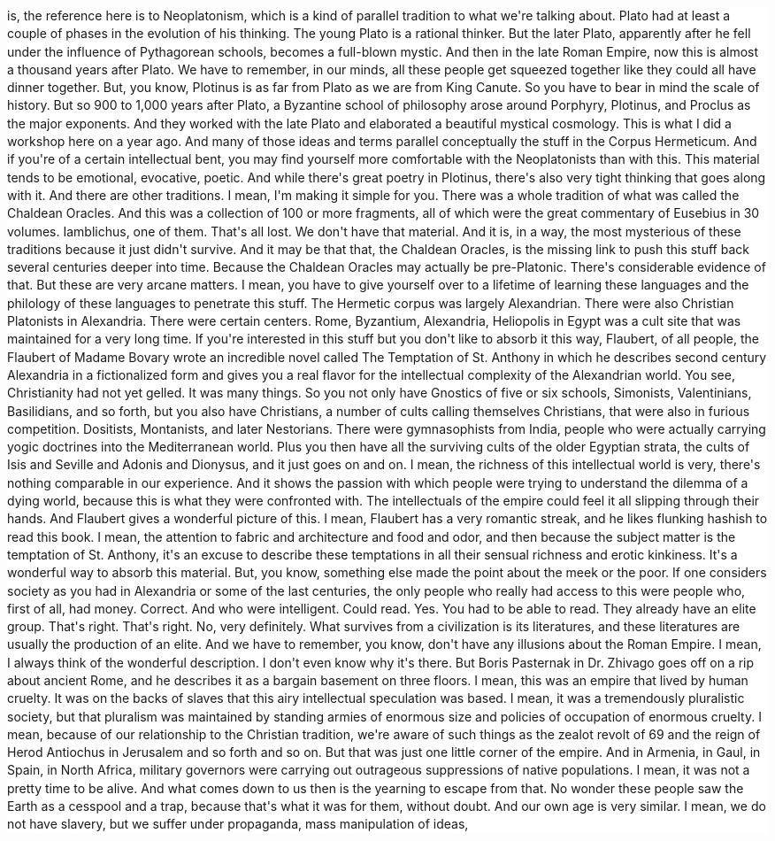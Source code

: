 is, the reference here is to Neoplatonism, which is a kind of parallel tradition to what we're talking about. Plato had at least a couple of phases in the evolution of his thinking. The young Plato is a rational thinker. But the later Plato, apparently after he fell under the influence of Pythagorean schools, becomes a full-blown mystic. And then in the late Roman Empire, now this is almost a thousand years after Plato. We have to remember, in our minds, all these people get squeezed together like they could all have dinner together. But, you know, Plotinus is as far from Plato as we are from King Canute. So you have to bear in mind the scale of history. But so 900 to 1,000 years after Plato, a Byzantine school of philosophy arose around Porphyry, Plotinus, and Proclus as the major exponents. And they worked with the late Plato and elaborated a beautiful mystical cosmology. This is what I did a workshop here on a year ago. And many of those ideas and terms parallel conceptually the stuff in the Corpus Hermeticum. And if you're of a certain intellectual bent, you may find yourself more comfortable with the Neoplatonists than with this. This material tends to be emotional, evocative, poetic. And while there's great poetry in Plotinus, there's also very tight thinking that goes along with it. And there are other traditions. I mean, I'm making it simple for you. There was a whole tradition of what was called the Chaldean Oracles. And this was a collection of 100 or more fragments, all of which were the great commentary of Eusebius in 30 volumes. Iamblichus, one of them. That's all lost. We don't have that material. And it is, in a way, the most mysterious of these traditions because it just didn't survive. And it may be that that, the Chaldean Oracles, is the missing link to push this stuff back several centuries deeper into time. Because the Chaldean Oracles may actually be pre-Platonic. There's considerable evidence of that. But these are very arcane matters. I mean, you have to give yourself over to a lifetime of learning these languages and the philology of these languages to penetrate this stuff. The Hermetic corpus was largely Alexandrian. There were also Christian Platonists in Alexandria. There were certain centers. Rome, Byzantium, Alexandria, Heliopolis in Egypt was a cult site that was maintained for a very long time. If you're interested in this stuff but you don't like to absorb it this way, Flaubert, of all people, the Flaubert of Madame Bovary wrote an incredible novel called The Temptation of St. Anthony in which he describes second century Alexandria in a fictionalized form and gives you a real flavor for the intellectual complexity of the Alexandrian world. You see, Christianity had not yet gelled. It was many things. So you not only have Gnostics of five or six schools, Simonists, Valentinians, Basilidians, and so forth, but you also have Christians, a number of cults calling themselves Christians, that were also in furious competition. Dositists, Montanists, and later Nestorians. There were gymnasophists from India, people who were actually carrying yogic doctrines into the Mediterranean world. Plus you then have all the surviving cults of the older Egyptian strata, the cults of Isis and Seville and Adonis and Dionysus, and it just goes on and on. I mean, the richness of this intellectual world is very, there's nothing comparable in our experience. And it shows the passion with which people were trying to understand the dilemma of a dying world, because this is what they were confronted with. The intellectuals of the empire could feel it all slipping through their hands. And Flaubert gives a wonderful picture of this. I mean, Flaubert has a very romantic streak, and he likes flunking hashish to read this book. I mean, the attention to fabric and architecture and food and odor, and then because the subject matter is the temptation of St. Anthony, it's an excuse to describe these temptations in all their sensual richness and erotic kinkiness. It's a wonderful way to absorb this material. But, you know, something else made the point about the meek or the poor. If one considers society as you had in Alexandria or some of the last centuries, the only people who really had access to this were people who, first of all, had money. Correct. And who were intelligent. Could read. Yes. You had to be able to read. They already have an elite group. That's right. That's right. No, very definitely. What survives from a civilization is its literatures, and these literatures are usually the production of an elite. And we have to remember, you know, don't have any illusions about the Roman Empire. I mean, I always think of the wonderful description. I don't even know why it's there. But Boris Pasternak in Dr. Zhivago goes off on a rip about ancient Rome, and he describes it as a bargain basement on three floors. I mean, this was an empire that lived by human cruelty. It was on the backs of slaves that this airy intellectual speculation was based. I mean, it was a tremendously pluralistic society, but that pluralism was maintained by standing armies of enormous size and policies of occupation of enormous cruelty. I mean, because of our relationship to the Christian tradition, we're aware of such things as the zealot revolt of 69 and the reign of Herod Antiochus in Jerusalem and so forth and so on. But that was just one little corner of the empire. And in Armenia, in Gaul, in Spain, in North Africa, military governors were carrying out outrageous suppressions of native populations. I mean, it was not a pretty time to be alive. And what comes down to us then is the yearning to escape from that. No wonder these people saw the Earth as a cesspool and a trap, because that's what it was for them, without doubt. And our own age is very similar. I mean, we do not have slavery, but we suffer under propaganda, mass manipulation of ideas,